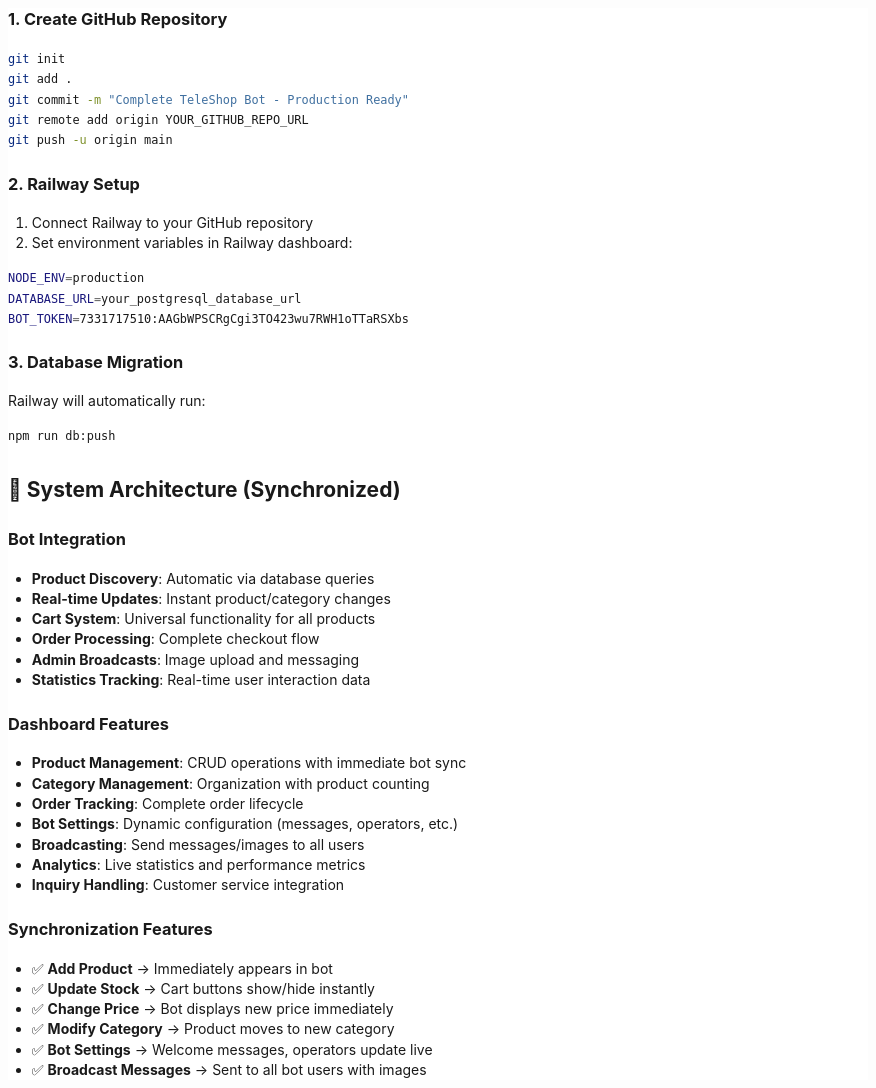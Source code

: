 ### 1. Create GitHub Repository
```bash
git init
git add .
git commit -m "Complete TeleShop Bot - Production Ready"
git remote add origin YOUR_GITHUB_REPO_URL
git push -u origin main
```

### 2. Railway Setup
1. Connect Railway to your GitHub repository
2. Set environment variables in Railway dashboard:

```bash
NODE_ENV=production
DATABASE_URL=your_postgresql_database_url
BOT_TOKEN=7331717510:AAGbWPSCRgCgi3TO423wu7RWH1oTTaRSXbs
```

### 3. Database Migration
Railway will automatically run:
```bash
npm run db:push
```

## 🎯 System Architecture (Synchronized)

### Bot Integration
- **Product Discovery**: Automatic via database queries
- **Real-time Updates**: Instant product/category changes
- **Cart System**: Universal functionality for all products
- **Order Processing**: Complete checkout flow
- **Admin Broadcasts**: Image upload and messaging
- **Statistics Tracking**: Real-time user interaction data

### Dashboard Features
- **Product Management**: CRUD operations with immediate bot sync
- **Category Management**: Organization with product counting
- **Order Tracking**: Complete order lifecycle
- **Bot Settings**: Dynamic configuration (messages, operators, etc.)
- **Broadcasting**: Send messages/images to all users
- **Analytics**: Live statistics and performance metrics
- **Inquiry Handling**: Customer service integration

### Synchronization Features
- ✅ **Add Product** → Immediately appears in bot
- ✅ **Update Stock** → Cart buttons show/hide instantly
- ✅ **Change Price** → Bot displays new price immediately
- ✅ **Modify Category** → Product moves to new category
- ✅ **Bot Settings** → Welcome messages, operators update live
- ✅ **Broadcast Messages** → Sent to all bot users with images

